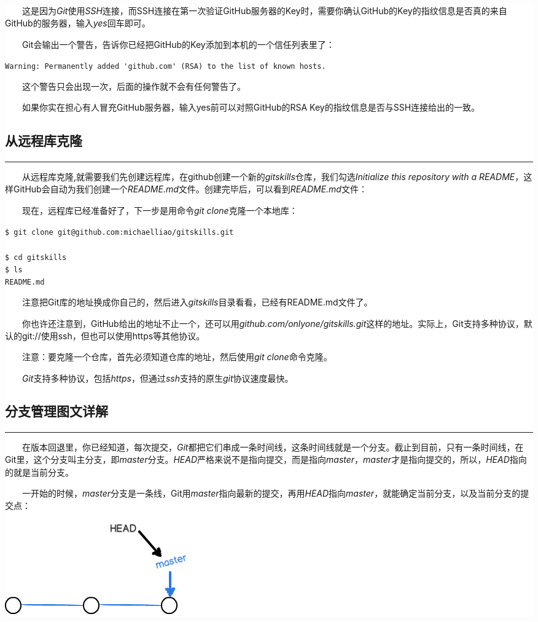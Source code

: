 　　这是因为*Git*使用*SSH*连接，而SSH连接在第一次验证GitHub服务器的Key时，需要你确认GitHub的Key的指纹信息是否真的来自GitHub的服务器，输入*yes*回车即可。

　　Git会输出一个警告，告诉你已经把GitHub的Key添加到本机的一个信任列表里了：

```
Warning: Permanently added 'github.com' (RSA) to the list of known hosts.
```

　　这个警告只会出现一次，后面的操作就不会有任何警告了。

　　如果你实在担心有人冒充GitHub服务器，输入yes前可以对照GitHub的RSA Key的指纹信息是否与SSH连接给出的一致。



## 从远程库克隆

------

　　从远程库克隆,就需要我们先创建远程库，在github创建一个新的*gitskills*仓库，我们勾选*Initialize this repository with a README*，这样GitHub会自动为我们创建一个*README.md*文件。创建完毕后，可以看到*README.md*文件：

　　现在，远程库已经准备好了，下一步是用命令*git clone*克隆一个本地库：

```
$ git clone git@github.com:michaelliao/gitskills.git

$ cd gitskills
$ ls
README.md
```

　　注意把Git库的地址换成你自己的，然后进入*gitskills*目录看看，已经有README.md文件了。

　　你也许还注意到，GitHub给出的地址不止一个，还可以用*github.com/onlyone/gitskills.git*这样的地址。实际上，Git支持多种协议，默认的git://使用ssh，但也可以使用https等其他协议。

　　注意：要克隆一个仓库，首先必须知道仓库的地址，然后使用*git clone*命令克隆。

　　*Git*支持多种协议，包括*https*，但通过*ssh*支持的原生*git*协议速度最快。





## 分支管理图文详解

------

　　在版本回退里，你已经知道，每次提交，*Git*都把它们串成一条时间线，这条时间线就是一个分支。截止到目前，只有一条时间线，在Git里，这个分支叫主分支，即*master*分支。*HEAD*严格来说不是指向提交，而是指向*master*，*master*才是指向提交的，所以，*HEAD*指向的就是当前分支。

　　一开始的时候，*master*分支是一条线，Git用*master*指向最新的提交，再用*HEAD*指向*master*，就能确定当前分支，以及当前分支的提交点：

![img](Img/branch01.png)
